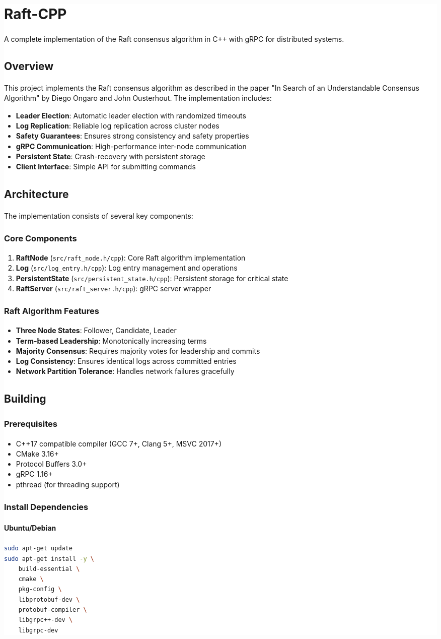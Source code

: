# Raft-CPP

A complete implementation of the Raft consensus algorithm in C++ with gRPC for distributed systems.

## Overview

This project implements the Raft consensus algorithm as described in the paper "In Search of an Understandable Consensus Algorithm" by Diego Ongaro and John Ousterhout. The implementation includes:

- **Leader Election**: Automatic leader election with randomized timeouts
- **Log Replication**: Reliable log replication across cluster nodes  
- **Safety Guarantees**: Ensures strong consistency and safety properties
- **gRPC Communication**: High-performance inter-node communication
- **Persistent State**: Crash-recovery with persistent storage
- **Client Interface**: Simple API for submitting commands

## Architecture

The implementation consists of several key components:

### Core Components

1. **RaftNode** (`src/raft_node.h/cpp`): Core Raft algorithm implementation
2. **Log** (`src/log_entry.h/cpp`): Log entry management and operations
3. **PersistentState** (`src/persistent_state.h/cpp`): Persistent storage for critical state
4. **RaftServer** (`src/raft_server.h/cpp`): gRPC server wrapper

### Raft Algorithm Features

- **Three Node States**: Follower, Candidate, Leader
- **Term-based Leadership**: Monotonically increasing terms
- **Majority Consensus**: Requires majority votes for leadership and commits
- **Log Consistency**: Ensures identical logs across committed entries
- **Network Partition Tolerance**: Handles network failures gracefully

## Building

### Prerequisites

- C++17 compatible compiler (GCC 7+, Clang 5+, MSVC 2017+)
- CMake 3.16+
- Protocol Buffers 3.0+
- gRPC 1.16+
- pthread (for threading support)

### Install Dependencies

#### Ubuntu/Debian
```bash
sudo apt-get update
sudo apt-get install -y \
    build-essential \
    cmake \
    pkg-config \
    libprotobuf-dev \
    protobuf-compiler \
    libgrpc++-dev \
    libgrpc-dev
```
